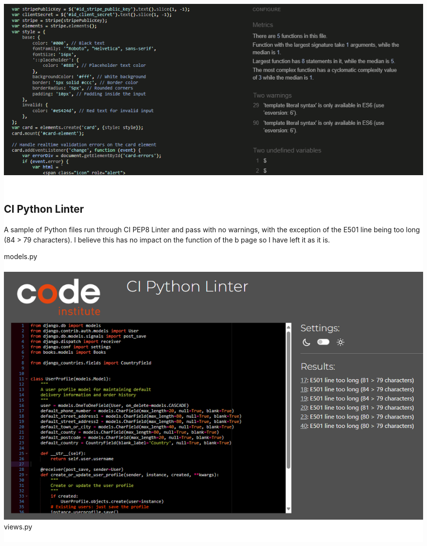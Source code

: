 <img src="static/README/Testing pics/stripe-element-checker.png">
<br><br>


## CI Python Linter
A sample of Python files run through CI PEP8 Linter and pass with no warnings, with the exception of the E501 line being too long (84 > 79 characters). I believe this has no impact on the function of the b page so I have left it as it is.


<summary>models.py</summary>
<br>
<img src="static/README/Testing pics/CI/models-profile.png">
<br>
<summary>views.py</summary>
<br>